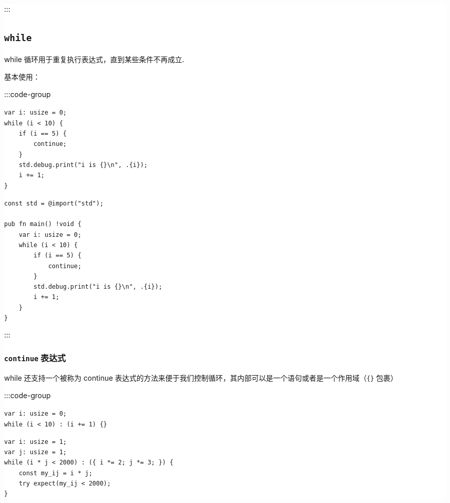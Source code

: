 :::

## `while`

while 循环用于重复执行表达式，直到某些条件不再成立.

基本使用：

:::code-group

```zig [default]
var i: usize = 0;
while (i < 10) {
    if (i == 5) {
        continue;
    }
    std.debug.print("i is {}\n", .{i});
    i += 1;
}
```

```zig [more]
const std = @import("std");

pub fn main() !void {
    var i: usize = 0;
    while (i < 10) {
        if (i == 5) {
            continue;
        }
        std.debug.print("i is {}\n", .{i});
        i += 1;
    }
}
```

:::

### `continue` 表达式

while 还支持一个被称为 continue 表达式的方法来便于我们控制循环，其内部可以是一个语句或者是一个作用域（`{}` 包裹）

:::code-group

```zig [单语句]
var i: usize = 0;
while (i < 10) : (i += 1) {}
```

```zig [多语句]
var i: usize = 1;
var j: usize = 1;
while (i * j < 2000) : ({ i *= 2; j *= 3; }) {
    const my_ij = i * j;
    try expect(my_ij < 2000);
}
```
